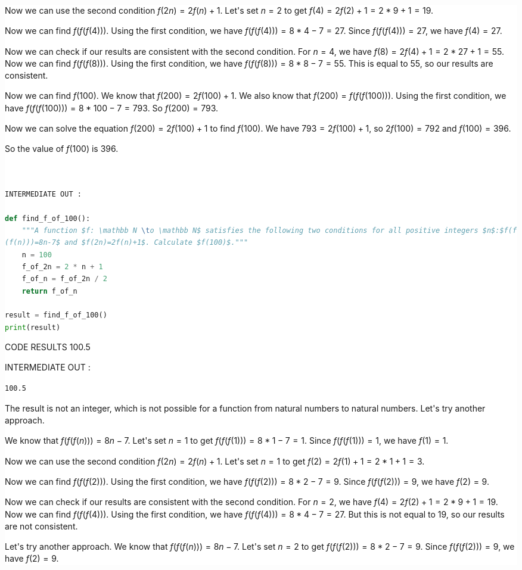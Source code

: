 Now we can use the second condition $f(2n)=2f(n)+1$. Let's set $n=2$ to get $f(4)=2f(2)+1=2*9+1=19$.

Now we can find $f(f(f(4)))$. Using the first condition, we have $f(f(f(4)))=8*4-7=27$. Since $f(f(f(4)))=27$, we have $f(4)=27$.

Now we can check if our results are consistent with the second condition. For $n=4$, we have $f(8)=2f(4)+1=2*27+1=55$. Now we can find $f(f(f(8)))$. Using the first condition, we have $f(f(f(8)))=8*8-7=55$. This is equal to 55, so our results are consistent.

Now we can find $f(100)$. We know that $f(200)=2f(100)+1$. We also know that $f(200)=f(f(f(100)))$. Using the first condition, we have $f(f(f(100)))=8*100-7=793$. So $f(200)=793$.

Now we can solve the equation $f(200)=2f(100)+1$ to find $f(100)$. We have $793=2f(100)+1$, so $2f(100)=792$ and $f(100)=396$.

So the value of $f(100)$ is 396.

```python


INTERMEDIATE OUT :

def find_f_of_100():
    """A function $f: \mathbb N \to \mathbb N$ satisfies the following two conditions for all positive integers $n$:$f(f(f(n)))=8n-7$ and $f(2n)=2f(n)+1$. Calculate $f(100)$."""
    n = 100
    f_of_2n = 2 * n + 1
    f_of_n = f_of_2n / 2
    return f_of_n

result = find_f_of_100()
print(result)
```

CODE RESULTS 100.5

INTERMEDIATE OUT :
```output
100.5
```
The result is not an integer, which is not possible for a function from natural numbers to natural numbers. Let's try another approach.

We know that $f(f(f(n)))=8n-7$. Let's set $n=1$ to get $f(f(f(1)))=8*1-7=1$. Since $f(f(f(1)))=1$, we have $f(1)=1$.

Now we can use the second condition $f(2n)=2f(n)+1$. Let's set $n=1$ to get $f(2)=2f(1)+1=2*1+1=3$.

Now we can find $f(f(f(2)))$. Using the first condition, we have $f(f(f(2)))=8*2-7=9$. Since $f(f(f(2)))=9$, we have $f(2)=9$.

Now we can check if our results are consistent with the second condition. For $n=2$, we have $f(4)=2f(2)+1=2*9+1=19$. Now we can find $f(f(f(4)))$. Using the first condition, we have $f(f(f(4)))=8*4-7=27$. But this is not equal to 19, so our results are not consistent.

Let's try another approach. We know that $f(f(f(n)))=8n-7$. Let's set $n=2$ to get $f(f(f(2)))=8*2-7=9$. Since $f(f(f(2)))=9$, we have $f(2)=9$.
